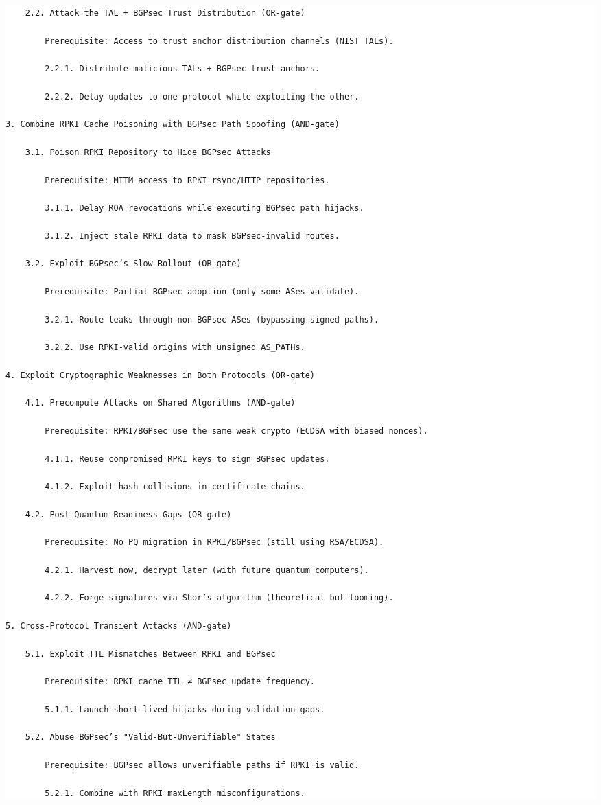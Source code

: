 ```text
    2.2. Attack the TAL + BGPsec Trust Distribution (OR-gate)

        Prerequisite: Access to trust anchor distribution channels (NIST TALs).

        2.2.1. Distribute malicious TALs + BGPsec trust anchors.

        2.2.2. Delay updates to one protocol while exploiting the other.

3. Combine RPKI Cache Poisoning with BGPsec Path Spoofing (AND-gate)

    3.1. Poison RPKI Repository to Hide BGPsec Attacks

        Prerequisite: MITM access to RPKI rsync/HTTP repositories.

        3.1.1. Delay ROA revocations while executing BGPsec path hijacks.

        3.1.2. Inject stale RPKI data to mask BGPsec-invalid routes.

    3.2. Exploit BGPsec’s Slow Rollout (OR-gate)

        Prerequisite: Partial BGPsec adoption (only some ASes validate).

        3.2.1. Route leaks through non-BGPsec ASes (bypassing signed paths).

        3.2.2. Use RPKI-valid origins with unsigned AS_PATHs.

4. Exploit Cryptographic Weaknesses in Both Protocols (OR-gate)

    4.1. Precompute Attacks on Shared Algorithms (AND-gate)

        Prerequisite: RPKI/BGPsec use the same weak crypto (ECDSA with biased nonces).

        4.1.1. Reuse compromised RPKI keys to sign BGPsec updates.

        4.1.2. Exploit hash collisions in certificate chains.

    4.2. Post-Quantum Readiness Gaps (OR-gate)

        Prerequisite: No PQ migration in RPKI/BGPsec (still using RSA/ECDSA).

        4.2.1. Harvest now, decrypt later (with future quantum computers).

        4.2.2. Forge signatures via Shor’s algorithm (theoretical but looming).

5. Cross-Protocol Transient Attacks (AND-gate)

    5.1. Exploit TTL Mismatches Between RPKI and BGPsec

        Prerequisite: RPKI cache TTL ≠ BGPsec update frequency.

        5.1.1. Launch short-lived hijacks during validation gaps.

    5.2. Abuse BGPsec’s "Valid-But-Unverifiable" States

        Prerequisite: BGPsec allows unverifiable paths if RPKI is valid.

        5.2.1. Combine with RPKI maxLength misconfigurations.
```
